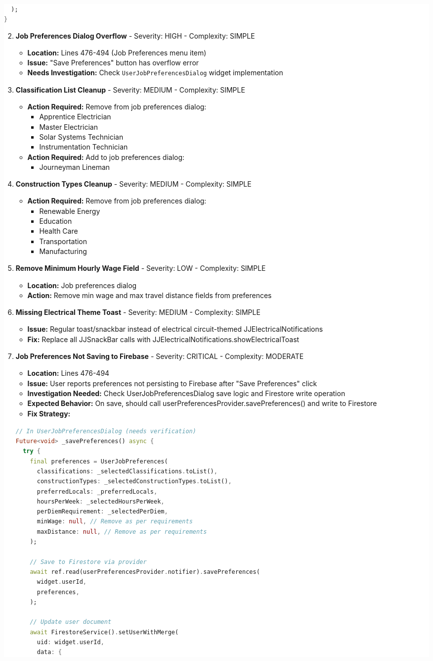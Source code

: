    ```dart
     );
   }
   ```

2. **Job Preferences Dialog Overflow** - Severity: HIGH - Complexity: SIMPLE
   - **Location:** Lines 476-494 (Job Preferences menu item)
   - **Issue:** "Save Preferences" button has overflow error
   - **Needs Investigation:** Check `UserJobPreferencesDialog` widget implementation

3. **Classification List Cleanup** - Severity: MEDIUM - Complexity: SIMPLE
   - **Action Required:** Remove from job preferences dialog:
     - Apprentice Electrician
     - Master Electrician
     - Solar Systems Technician
     - Instrumentation Technician
   - **Action Required:** Add to job preferences dialog:
     - Journeyman Lineman

4. **Construction Types Cleanup** - Severity: MEDIUM - Complexity: SIMPLE
   - **Action Required:** Remove from job preferences dialog:
     - Renewable Energy
     - Education
     - Health Care
     - Transportation
     - Manufacturing

5. **Remove Minimum Hourly Wage Field** - Severity: LOW - Complexity: SIMPLE
   - **Location:** Job preferences dialog
   - **Action:** Remove min wage and max travel distance fields from preferences

6. **Missing Electrical Theme Toast** - Severity: MEDIUM - Complexity: SIMPLE
   - **Issue:** Regular toast/snackbar instead of electrical circuit-themed JJElectricalNotifications
   - **Fix:** Replace all JJSnackBar calls with JJElectricalNotifications.showElectricalToast

7. **Job Preferences Not Saving to Firebase** - Severity: CRITICAL - Complexity: MODERATE
   - **Location:** Lines 476-494
   - **Issue:** User reports preferences not persisting to Firebase after "Save Preferences" click
   - **Investigation Needed:** Check UserJobPreferencesDialog save logic and Firestore write operation
   - **Expected Behavior:** On save, should call userPreferencesProvider.savePreferences() and write to Firestore
   - **Fix Strategy:**

   ```dart
   // In UserJobPreferencesDialog (needs verification)
   Future<void> _savePreferences() async {
     try {
       final preferences = UserJobPreferences(
         classifications: _selectedClassifications.toList(),
         constructionTypes: _selectedConstructionTypes.toList(),
         preferredLocals: _preferredLocals,
         hoursPerWeek: _selectedHoursPerWeek,
         perDiemRequirement: _selectedPerDiem,
         minWage: null, // Remove as per requirements
         maxDistance: null, // Remove as per requirements
       );

       // Save to Firestore via provider
       await ref.read(userPreferencesProvider.notifier).savePreferences(
         widget.userId,
         preferences,
       );

       // Update user document
       await FirestoreService().setUserWithMerge(
         uid: widget.userId,
         data: {
   ```